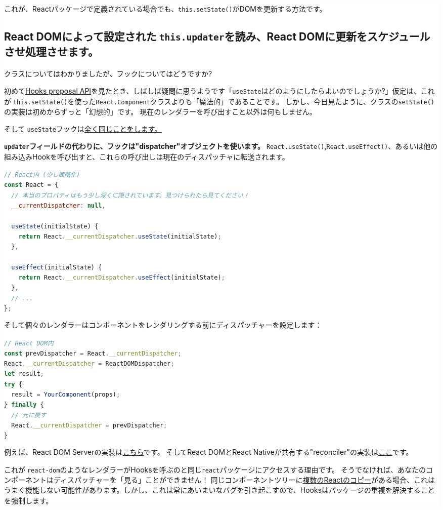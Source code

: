 
これが、Reactパッケージで定義されている場合でも、`this.setState()`がDOMを更新する方法です。

React DOMによって設定された `this.updater`を読み、React DOMに更新をスケジュールさせ処理させます。
---

クラスについてはわかりましたが、フックについてはどうですか?

初めて[Hooks proposal API](https://reactjs.org/docs/hooks-intro.html)を見たとき、しばしば疑問に思うようです「`useState`はどのようにしたらよいのでしょうか?」仮定は、これが `this.setState()`を使った`React.Component`クラスよりも「魔法的」であることです。
しかし、今日見たように、クラスの`setState()`の実装は初めからずっと「幻想的」です。 現在のレンダラーを呼び出すこと以外は何もしません。

そして `useState`フックは[全く同じことをします。](https://github.com/facebook/react/blob/ce43a8cd07c355647922480977b46713bd51883e/packages/react/src/ReactHooks.js#L55-L56)

**`updater`フィールドの代わりに、フックは"dispatcher"オブジェクトを使います。**
`React.useState()`,`React.useEffect()`、あるいは他の組み込みHookを呼び出すと、これらの呼び出しは現在のディスパッチャに転送されます。

```js
// React内 (少し簡略化)
const React = {
  // 本当のプロパティはもう少し深くに隠されています。見つけられたら見てください！
  __currentDispatcher: null,

  useState(initialState) {
    return React.__currentDispatcher.useState(initialState);
  },

  useEffect(initialState) {
    return React.__currentDispatcher.useEffect(initialState);
  },
  // ...
};
```
そして個々のレンダラーはコンポーネントをレンダリングする前にディスパッチャーを設定します：

```js
// React DOM内
const prevDispatcher = React.__currentDispatcher;
React.__currentDispatcher = ReactDOMDispatcher;
let result;
try {
  result = YourComponent(props);
} finally {
  // 元に戻す
  React.__currentDispatcher = prevDispatcher;
}
```

例えば、React DOM Serverの実装は[こちら](https://github.com/facebook/react/blob/ce43a8cd07c355647922480977b46713bd51883e/packages/react-dom/src/server/ReactPartialRendererHooks.js#L340-L354)です。
そしてReact DOMとReact Nativeが共有する"reconciler"の実装は[ここ](https://github.com/facebook/react/blob/ce43a8cd07c355647922480977b46713bd51883e/packages/react-reconciler/src/ReactFiberHooks.js)です。

これが `react-dom`のようなレンダラーがHooksを呼ぶのと同じ`react`パッケージにアクセスする理由です。
そうでなければ、あなたのコンポーネントはディスパッチャーを「見る」ことができません！
同じコンポーネントツリーに[複数のReactのコピー](https://github.com/facebook/react/issues/13991)がある場合、これはうまく機能しない可能性があります。しかし、これは常にあいまいなバグを引き起こすので、Hooksはパッケージの重複を解決することを強制します。
